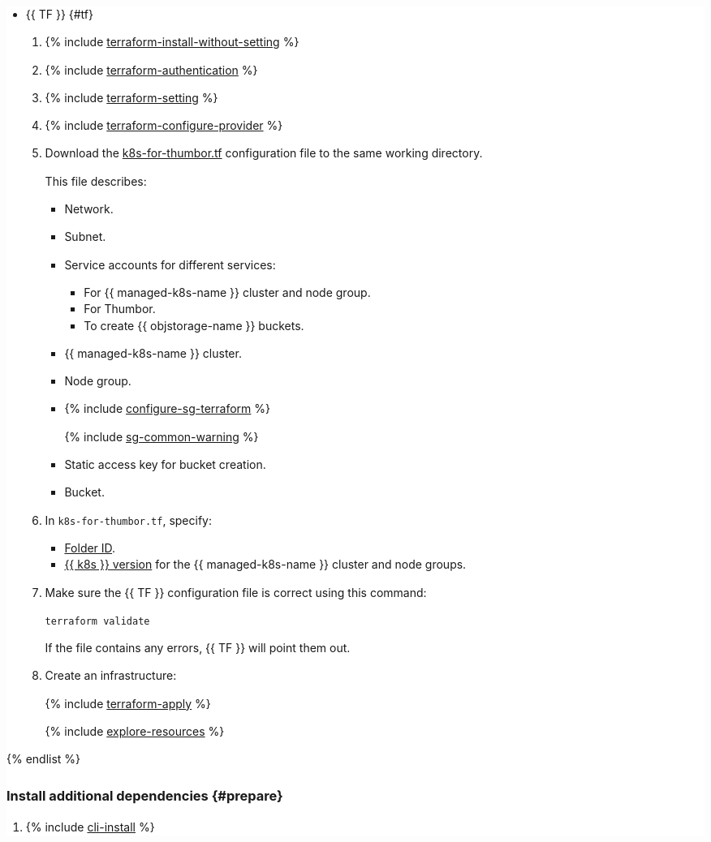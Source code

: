 - {{ TF }} {#tf}

   1. {% include [terraform-install-without-setting](../../_includes/mdb/terraform/install-without-setting.md) %}
   1. {% include [terraform-authentication](../../_includes/mdb/terraform/authentication.md) %}
   1. {% include [terraform-setting](../../_includes/mdb/terraform/setting.md) %}
   1. {% include [terraform-configure-provider](../../_includes/mdb/terraform/configure-provider.md) %}

   1. Download the [k8s-for-thumbor.tf](https://github.com/yandex-cloud-examples/yc-mk8s-thumbor/blob/main/k8s-for-thumbor.tf) configuration file to the same working directory.

      This file describes:

      * Network.
      * Subnet.
      * Service accounts for different services:

         * For {{ managed-k8s-name }} cluster and node group.
         * For Thumbor.
         * To create {{ objstorage-name }} buckets.

      * {{ managed-k8s-name }} cluster.
      * Node group.

      * {% include [configure-sg-terraform](../../_includes/managed-kubernetes/security-groups/configure-sg-tf-lvl3.md) %}

         {% include [sg-common-warning](../../_includes/managed-kubernetes/security-groups/sg-common-warning.md) %}

      * Static access key for bucket creation.
      * Bucket.

   1. In `k8s-for-thumbor.tf`, specify:

      * [Folder ID](../../resource-manager/operations/folder/get-id.md).
      * [{{ k8s }} version](../../managed-kubernetes/concepts/release-channels-and-updates.md) for the {{ managed-k8s-name }} cluster and node groups.

   1. Make sure the {{ TF }} configuration file is correct using this command:

      ```bash
      terraform validate
      ```

      If the file contains any errors, {{ TF }} will point them out.

   1. Create an infrastructure:

      {% include [terraform-apply](../../_includes/mdb/terraform/apply.md) %}

      {% include [explore-resources](../../_includes/mdb/terraform/explore-resources.md) %}

{% endlist %}

### Install additional dependencies {#prepare}

1. {% include [cli-install](../../_includes/cli-install.md) %}
